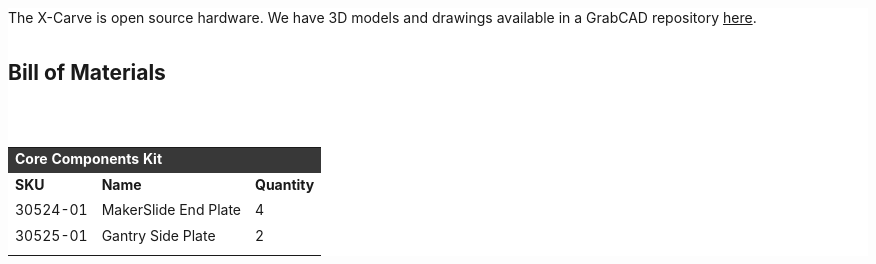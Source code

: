 The X-Carve is open source hardware. We have 3D models and drawings available in a GrabCAD repository <a href="https://workbench.grabcad.com/workbench/projects/gcl5zpCuwqCXWLvYktLQBc-2IHvossNo37ycTOkzg6gREW#/space/gcojYwyy_VqboQQ-9hKBJrjS3zGaGuue8sfnqRNxGI9WQS">here</a>.

<h2>Bill of Materials</h2>
<div class="bom">
<div class="panel-group" id="core-components-accordion" role="tablist" aria-multiselectable="true">
<div class="panel panel-default">
<a data-toggle="collapse" data-parent="#core-components-accordion" href="#core-components" aria-expanded="false" aria-controls="core-components" style="color:#fff;background:#383838" class="panel-heading" role="tab" id="core-components-header">
<h4 class="panel-title">
<strong>Core Components</strong>
</h4>
<div class="expand-icons">
<i class="fa fa-plus"></i>
<i class="fa fa-minus"></i>
</div>
</a>
<div id="core-components" class="panel-collapse collapse" role="tabpanel" aria-labelledby="core-components-header">
<div class="panel-body">

<table>
  <tr>
    <td style="color:#fff;background: #383838" colspan="3">
      <b>Core Components Kit</b>
    </td>
  </tr>
  <tr>
    <td>
      <b>SKU</b>
    </td>
    <td>
      <b>Name</b>
    </td>
    <td>
      <b>Quantity</b>
    </td>
  </tr>
  <tr>
    <td>
      30524-01
    </td>
    <td>
      MakerSlide End Plate
    </td>
    <td>
      4
    </td>
  </tr>
  <tr>
    <td>
      30525-01
    </td>
    <td>
      Gantry Side Plate
    </td>
    <td>
      2
    </td>
  </tr>
  <tr>
    <td>
